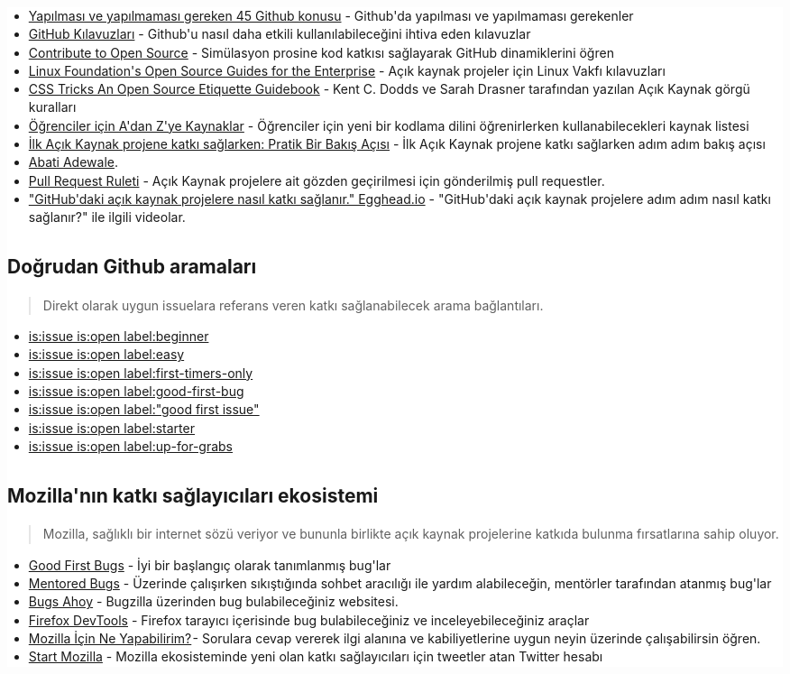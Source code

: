 - [Yapılması ve yapılmaması gereken 45 Github konusu](https://hackernoon.com/45-github-issues-dos-and-donts-dfec9ab4b612) - Github'da yapılması ve yapılmaması gerekenler
- [GitHub Kılavuzları](https://docs.github.com/en) - Github'u nasıl daha etkili kullanılabileceğini ihtiva eden kılavuzlar
- [Contribute to Open Source](https://github.com/danthareja/contribute-to-open-source) - 
Simülasyon prosine kod katkısı sağlayarak GitHub dinamiklerini öğren
- [Linux Foundation's Open Source Guides for the Enterprise](https://www.linuxfoundation.org/resources/open-source-guides) - Açık kaynak projeler için Linux Vakfı kılavuzları
- [CSS Tricks An Open Source Etiquette Guidebook](https://css-tricks.com/open-source-etiquette-guidebook/) - Kent C. Dodds ve Sarah Drasner tarafından yazılan Açık Kaynak görgü kuralları
- [Öğrenciler için A'dan Z'ye Kaynaklar](https://github.com/dipakkr/A-to-Z-Resources-for-Students) - Öğrenciler için yeni bir kodlama dilini öğrenirlerken kullanabilecekleri kaynak listesi
- [İlk Açık Kaynak projene katkı sağlarken: Pratik Bir Bakış Açısı](https://blog.devcenter.co/contributing-to-your-first-open-source-project-a-practical-approach-1928c4cbdae) - İlk Açık Kaynak projene katkı sağlarken adım adım bakış açısı   
- [Abati Adewale](https://www.acekyd.com).
- [Pull Request Ruleti](http://www.pullrequestroulette.com/) - Açık Kaynak projelere ait gözden geçirilmesi için gönderilmiş pull requestler. 
- ["GitHub'daki açık kaynak projelere nasıl katkı sağlanır." Egghead.io](https://egghead.io/courses/how-to-contribute-to-an-open-source-project-on-github) - "GitHub'daki açık kaynak projelere adım adım nasıl katkı sağlanır?" ile ilgili videolar.

## Doğrudan Github aramaları
> Direkt olarak uygun issuelara referans veren katkı sağlanabilecek arama bağlantıları.
- [is:issue is:open label:beginner](https://github.com/search?utf8=%E2%9C%93&q=is%3Aissue+is%3Aopen+label%3Abeginner)
- [is:issue is:open label:easy](https://github.com/search?utf8=%E2%9C%93&q=is%3Aissue+is%3Aopen+label%3Aeasy)
- [is:issue is:open label:first-timers-only](https://github.com/search?utf8=%E2%9C%93&q=is%3Aissue+is%3Aopen+label%3Afirst-timers-only)
- [is:issue is:open label:good-first-bug](https://github.com/search?utf8=%E2%9C%93&q=is%3Aissue+is%3Aopen+label%3Agood-first-bug)
- [is:issue is:open label:"good first issue"](https://github.com/search?utf8=%E2%9C%93&q=is%3Aissue+is%3Aopen+label%3A"good+first+issue")
- [is:issue is:open label:starter](https://github.com/search?utf8=%E2%9C%93&q=is%3Aissue+is%3Aopen+label%3Astarter)
- [is:issue is:open label:up-for-grabs](https://github.com/search?utf8=%E2%9C%93&q=is%3Aissue+is%3Aopen+label%3Aup-for-grabs)

## Mozilla'nın katkı sağlayıcıları ekosistemi
> Mozilla, sağlıklı bir internet sözü veriyor ve bununla birlikte açık kaynak projelerine katkıda bulunma fırsatlarına sahip oluyor.
- [Good First Bugs](https://bugzilla.mozilla.org/buglist.cgi?quicksearch=sw:%22[good%20first%20bug]%22&limit=0) - İyi bir başlangıç olarak tanımlanmış bug'lar 
- [Mentored Bugs](https://bugzilla.mozilla.org/buglist.cgi?quicksearch=mentor%3A%40) - Üzerinde çalışırken sıkıştığında sohbet aracılığı ile yardım alabileceğin, mentörler tarafından atanmış bug'lar
- [Bugs Ahoy](http://www.joshmatthews.net/bugsahoy/) - Bugzilla üzerinden bug bulabileceğiniz websitesi.
- [Firefox DevTools](http://firefox-dev.tools/) - Firefox tarayıcı içerisinde bug bulabileceğiniz ve inceleyebileceğiniz araçlar 
- [Mozilla İçin Ne Yapabilirim?](http://whatcanidoformozilla.org/) - Sorulara cevap vererek ilgi alanına ve kabiliyetlerine uygun neyin üzerinde çalışabilirsin öğren. 
- [Start Mozilla](https://twitter.com/StartMozilla) - Mozilla ekosisteminde yeni olan katkı sağlayıcıları için tweetler atan Twitter hesabı 
